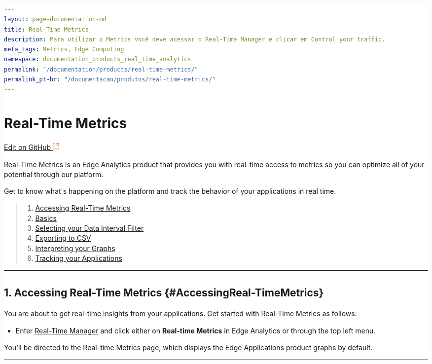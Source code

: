 ```yaml
---
layout: page-documentation-md
title: Real-Time Metrics
description: Para utilizar o Metrics você deve acessar o Real-Time Manager e clicar em Control your traffic.
meta_tags: Metrics, Edge Computing
namespace: documentation_products_real_time_analytics
permalink: "/documentation/products/real-time-metrics/"
permalink_pt-br: "/documentacao/produtos/real-time-metrics/"
---
```

#  Real-Time **Metrics**

[Edit on GitHub <svg width="14" height="14" xmlns="http://www.w3.org/2000/svg"><g fill="none" stroke="#F3652B"><path d="M4.81.71H.672v11.43H12.1V8.001" stroke-width=".8"/><path d="M6.87.786h5.155V5.94M6.31 6.5L12.026.786"/></g></svg>](https://github.com/aziontech/docs_en/edit/master/products/real-time-metrics/2021-01-14-index.md)

Real-Time Metrics is an Edge Analytics product that provides you with real-time access to metrics so you can optimize all of your  potential through our platform.

Get to know what's happening on the platform and track the behavior of your applications in real time.

> 1. [Accessing Real-Time Metrics](https://github.com/aziontech/docs_en/blob/e64b697b2ac7e458bfb966ab1bbd0d0e992d2a78/real-time-metrics/index.md#AccessingReal-TimeMetrics)
> 2. [Basics](https://github.com/aziontech/docs_en/blob/e64b697b2ac7e458bfb966ab1bbd0d0e992d2a78/real-time-metrics/index.md#Basics)
> 3. [Selecting your Data Interval Filter](https://github.com/aziontech/docs_en/blob/e64b697b2ac7e458bfb966ab1bbd0d0e992d2a78/real-time-metrics/index.md#SelectingyourDataIntervalFilter)
> 4. [Exporting to CSV](https://github.com/aziontech/docs_en/blob/e64b697b2ac7e458bfb966ab1bbd0d0e992d2a78/real-time-metrics/index.md#ExportingtoCSV)
> 5. [Interpreting your Graphs](https://github.com/aziontech/docs_en/blob/e64b697b2ac7e458bfb966ab1bbd0d0e992d2a78/real-time-metrics/index.md#InterpretingyourGraphs)
> 6. [Tracking your Applications](https://github.com/aziontech/docs_en/blob/e64b697b2ac7e458bfb966ab1bbd0d0e992d2a78/real-time-metrics/index.md#TrackingyourApplications)

------

## 1. Accessing Real-Time Metrics {#AccessingReal-TimeMetrics}

You are about to get real-time insights from your applications. Get started with Real-Time Metrics as follows:

- Enter [Real-Time Manager](https://manager.azion.com/) and click either on **Real-time Metrics** in Edge Analytics or through the top left menu.

You’ll be directed to the Real-time Metrics page, which displays the Edge Applications product graphs by default.

---
